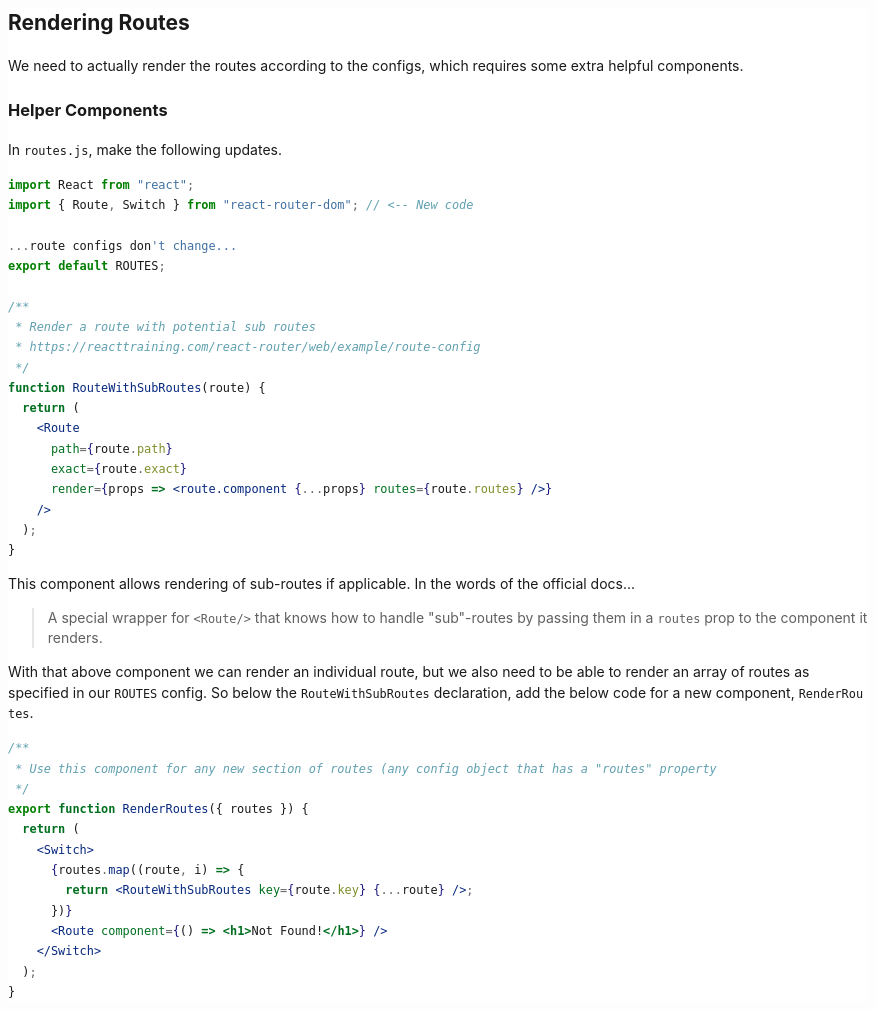 ## Rendering Routes

We need to actually render the routes according to the configs, which requires some extra helpful components.

### Helper Components

In `routes.js`, make the following updates.

```jsx
import React from "react";
import { Route, Switch } from "react-router-dom"; // <-- New code

...route configs don't change...
export default ROUTES;

/**
 * Render a route with potential sub routes
 * https://reacttraining.com/react-router/web/example/route-config
 */
function RouteWithSubRoutes(route) {
  return (
    <Route
      path={route.path}
      exact={route.exact}
      render={props => <route.component {...props} routes={route.routes} />}
    />
  );
}

```

This component allows rendering of sub-routes if applicable. In the words of the official docs...

> A special wrapper for `<Route/>` that knows how to
> handle "sub"-routes by passing them in a `routes`
> prop to the component it renders.

With that above component we can render an individual route, but we also need to be able to render an array of routes
as specified in our `ROUTES` config. So below the `RouteWithSubRoutes` declaration, add the below code for a new
component, `RenderRoutes`.

```jsx
/**
 * Use this component for any new section of routes (any config object that has a "routes" property
 */
export function RenderRoutes({ routes }) {
  return (
    <Switch>
      {routes.map((route, i) => {
        return <RouteWithSubRoutes key={route.key} {...route} />;
      })}
      <Route component={() => <h1>Not Found!</h1>} />
    </Switch>
  );
}
```
